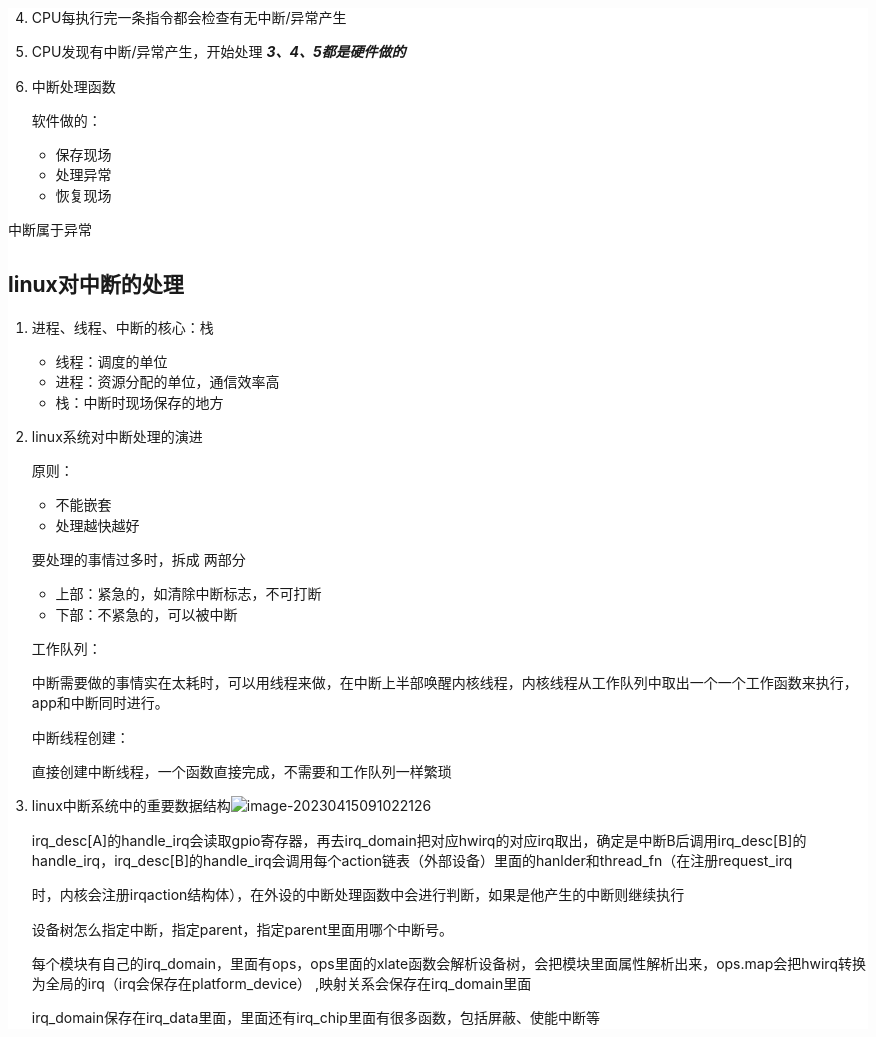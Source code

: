 4. CPU每执行完一条指令都会检查有无中断/异常产生

5. CPU发现有中断/异常产生，开始处理        ***3、4、5都是硬件做的***

6. 中断处理函数

   软件做的：

   - 保存现场
   - 处理异常
   - 恢复现场





中断属于异常



## linux对中断的处理

1. 进程、线程、中断的核心：栈

   - 线程：调度的单位
   - 进程：资源分配的单位，通信效率高
   - 栈：中断时现场保存的地方

2. linux系统对中断处理的演进

   原则：

   - 不能嵌套
   - 处理越快越好

   要处理的事情过多时，拆成 两部分

   - 上部：紧急的，如清除中断标志，不可打断
   - 下部：不紧急的，可以被中断

   工作队列：

   中断需要做的事情实在太耗时，可以用线程来做，在中断上半部唤醒内核线程，内核线程从工作队列中取出一个一个工作函数来执行，app和中断同时进行。

   中断线程创建：

   直接创建中断线程，一个函数直接完成，不需要和工作队列一样繁琐

   

3. linux中断系统中的重要数据结构![image-20230415091022126](C:\Users\PC\AppData\Roaming\Typora\typora-user-images\image-20230415091022126.png)

   irq_desc[A]的handle_irq会读取gpio寄存器，再去irq_domain把对应hwirq的对应irq取出，确定是中断B后调用irq_desc[B]的handle_irq，irq_desc[B]的handle_irq会调用每个action链表（外部设备）里面的hanlder和thread_fn（在注册request_irq

   时，内核会注册irqaction结构体），在外设的中断处理函数中会进行判断，如果是他产生的中断则继续执行 

   设备树怎么指定中断，指定parent，指定parent里面用哪个中断号。

   每个模块有自己的irq_domain，里面有ops，ops里面的xlate函数会解析设备树，会把模块里面属性解析出来，ops.map会把hwirq转换为全局的irq（irq会保存在platform_device） ,映射关系会保存在irq_domain里面

   irq_domain保存在irq_data里面，里面还有irq_chip里面有很多函数，包括屏蔽、使能中断等
